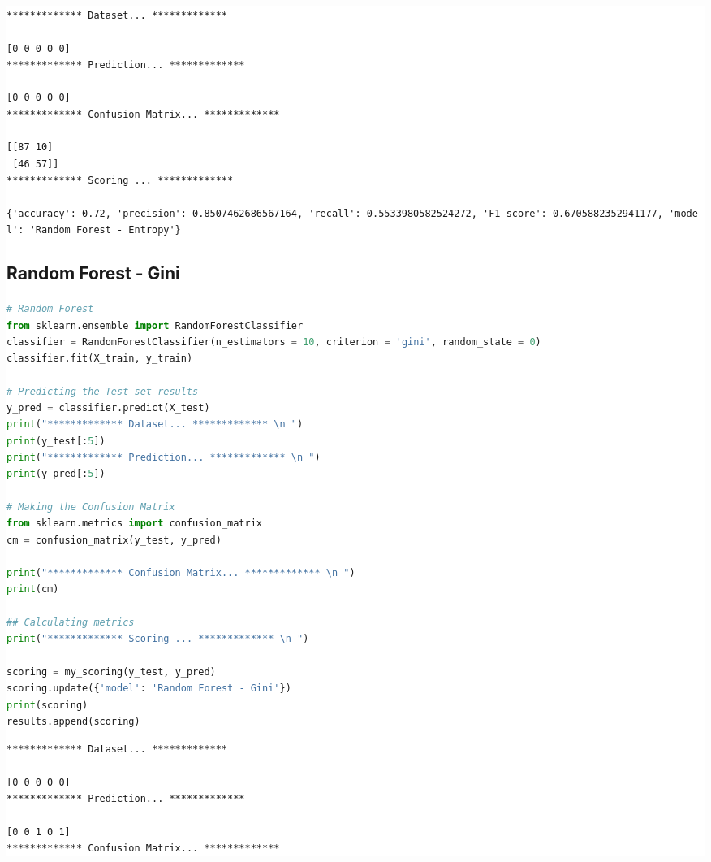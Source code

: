     ************* Dataset... ************* 
     
    [0 0 0 0 0]
    ************* Prediction... ************* 
     
    [0 0 0 0 0]
    ************* Confusion Matrix... ************* 
     
    [[87 10]
     [46 57]]
    ************* Scoring ... ************* 
     
    {'accuracy': 0.72, 'precision': 0.8507462686567164, 'recall': 0.5533980582524272, 'F1_score': 0.6705882352941177, 'model': 'Random Forest - Entropy'}


## Random Forest - Gini


```python
# Random Forest
from sklearn.ensemble import RandomForestClassifier
classifier = RandomForestClassifier(n_estimators = 10, criterion = 'gini', random_state = 0)
classifier.fit(X_train, y_train)

# Predicting the Test set results
y_pred = classifier.predict(X_test)
print("************* Dataset... ************* \n ")
print(y_test[:5])
print("************* Prediction... ************* \n ")
print(y_pred[:5])

# Making the Confusion Matrix
from sklearn.metrics import confusion_matrix
cm = confusion_matrix(y_test, y_pred)

print("************* Confusion Matrix... ************* \n ")
print(cm)

## Calculating metrics
print("************* Scoring ... ************* \n ")

scoring = my_scoring(y_test, y_pred)
scoring.update({'model': 'Random Forest - Gini'})
print(scoring)
results.append(scoring)
```

    ************* Dataset... ************* 
     
    [0 0 0 0 0]
    ************* Prediction... ************* 
     
    [0 0 1 0 1]
    ************* Confusion Matrix... ************* 
     